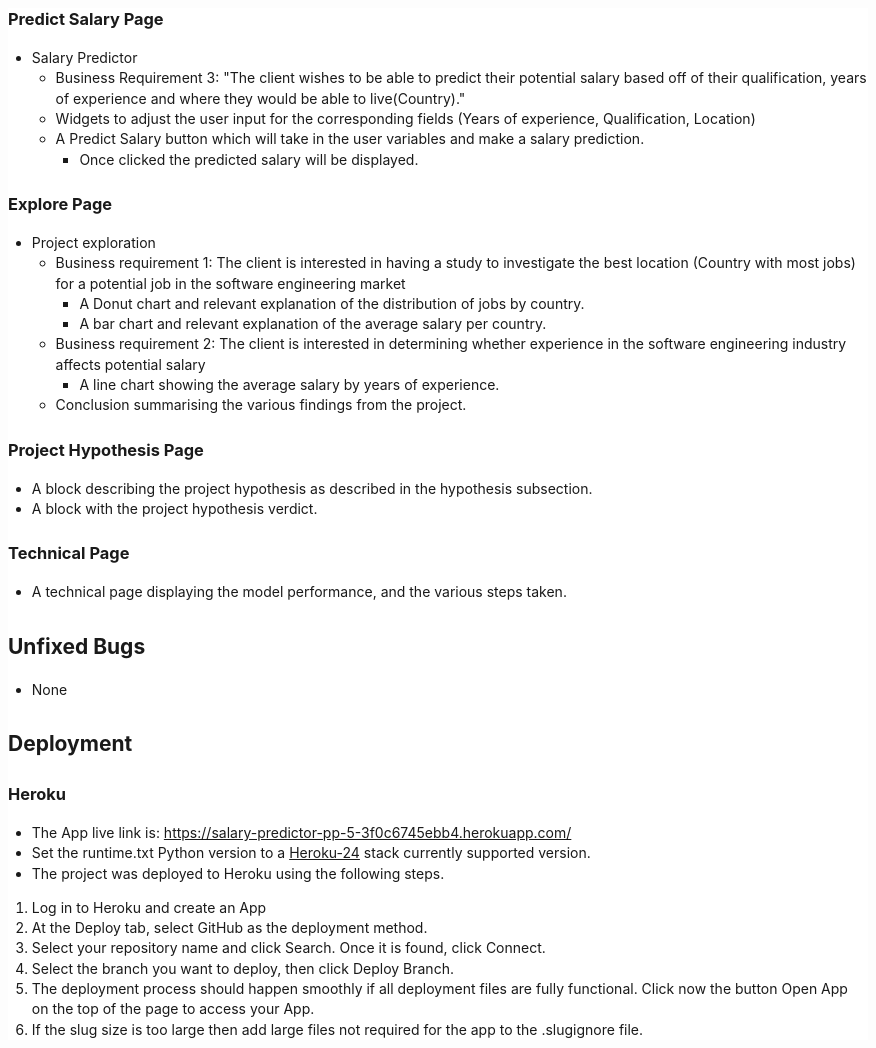 ### Predict Salary Page

- Salary Predictor
    - Business Requirement 3: "The client wishes to be able to predict their potential salary based off of their qualification, years of experience and where they would be able to live(Country)."
    - Widgets to adjust the user input for the corresponding fields (Years of experience, Qualification, Location)
    - A Predict Salary button which will take in the user variables and make a salary prediction.
        - Once clicked the predicted salary will be displayed.

### Explore Page

- Project exploration
    - Business requirement 1: The client is interested in having a study to investigate the best location (Country with most jobs) for a potential job in the software engineering market
        - A Donut chart and relevant explanation of the distribution of jobs by country.
        - A bar chart and relevant explanation of the average salary per country.
    - Business requirement 2: The client is interested in determining whether experience in the software engineering industry affects potential salary
        - A line chart showing the average salary by years of experience.
    - Conclusion summarising the various findings from the project.

### Project Hypothesis Page

- A block describing the project hypothesis as described in the hypothesis subsection.
- A block with the project hypothesis verdict.

### Technical Page

- A technical page displaying the model performance, and the various steps taken.

## Unfixed Bugs
* None


## Deployment
### Heroku

* The App live link is: https://salary-predictor-pp-5-3f0c6745ebb4.herokuapp.com/ 
* Set the runtime.txt Python version to a [Heroku-24](https://devcenter.heroku.com/articles/python-support#supported-runtimes) stack currently supported version.
* The project was deployed to Heroku using the following steps.

1. Log in to Heroku and create an App
2. At the Deploy tab, select GitHub as the deployment method.
3. Select your repository name and click Search. Once it is found, click Connect.
4. Select the branch you want to deploy, then click Deploy Branch.
5. The deployment process should happen smoothly if all deployment files are fully functional. Click now the button Open App on the top of the page to access your App.
6. If the slug size is too large then add large files not required for the app to the .slugignore file.
